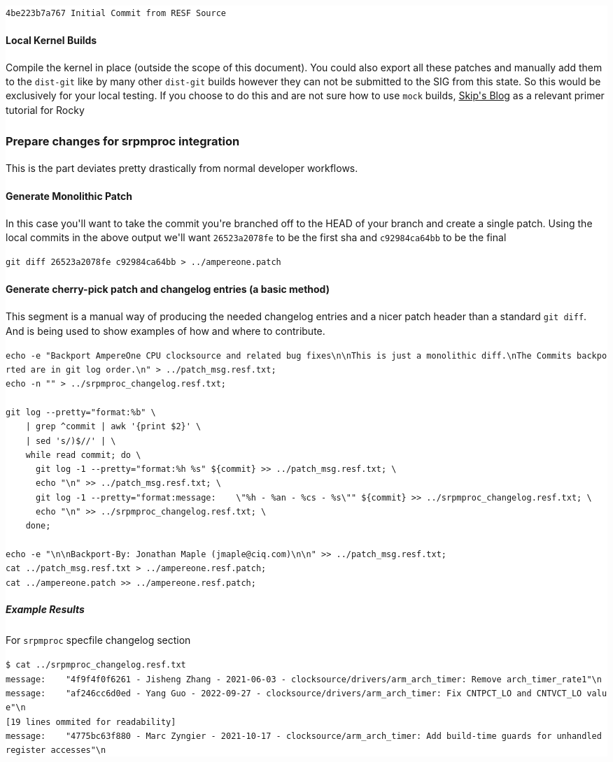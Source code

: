 ```
4be223b7a767 Initial Commit from RESF Source
```

#### Local Kernel Builds
Compile the kernel in place (outside the scope of this document).
You could also export all these patches and manually add them to the `dist-git` like by many other `dist-git` builds however they can not be submitted to the SIG from this state. So this would be exclusively for your local testing.  If you choose to do this and are not sure how to use `mock` builds, [Skip's Blog](https://skip.linuxdn.org/blog.html#005_Rocky5_BuildLab_Part1) as a relevant primer tutorial for Rocky

### Prepare changes for srpmproc integration
This is the part deviates pretty drastically from normal developer workflows.

#### Generate Monolithic Patch
In this case you'll want to take the commit you're branched off to the HEAD of your branch and create a single patch.  Using the local commits in the above output we'll want `26523a2078fe` to be the first sha and `c92984ca64bb` to be the final

```
git diff 26523a2078fe c92984ca64bb > ../ampereone.patch
```

#### Generate cherry-pick patch and changelog entries (a basic method)
This segment is a manual way of producing the needed changelog entries and a nicer patch header than a standard `git diff`. And is being used to show examples of how and where to contribute.
```
echo -e "Backport AmpereOne CPU clocksource and related bug fixes\n\nThis is just a monolithic diff.\nThe Commits backported are in git log order.\n" > ../patch_msg.resf.txt;
echo -n "" > ../srpmproc_changelog.resf.txt;

git log --pretty="format:%b" \
    | grep ^commit | awk '{print $2}' \
    | sed 's/)$//' | \
    while read commit; do \
      git log -1 --pretty="format:%h %s" ${commit} >> ../patch_msg.resf.txt; \
      echo "\n" >> ../patch_msg.resf.txt; \
      git log -1 --pretty="format:message:    \"%h - %an - %cs - %s\"" ${commit} >> ../srpmproc_changelog.resf.txt; \
      echo "\n" >> ../srpmproc_changelog.resf.txt; \
    done;

echo -e "\n\nBackport-By: Jonathan Maple (jmaple@ciq.com)\n\n" >> ../patch_msg.resf.txt;
cat ../patch_msg.resf.txt > ../ampereone.resf.patch;
cat ../ampereone.patch >> ../ampereone.resf.patch;
```
##### Example Results
For `srpmproc` specfile changelog section
```
$ cat ../srpmproc_changelog.resf.txt
message:    "4f9f4f0f6261 - Jisheng Zhang - 2021-06-03 - clocksource/drivers/arm_arch_timer: Remove arch_timer_rate1"\n
message:    "af246cc6d0ed - Yang Guo - 2022-09-27 - clocksource/drivers/arm_arch_timer: Fix CNTPCT_LO and CNTVCT_LO value"\n
[19 lines ommited for readability]
message:    "4775bc63f880 - Marc Zyngier - 2021-10-17 - clocksource/arm_arch_timer: Add build-time guards for unhandled register accesses"\n
```
